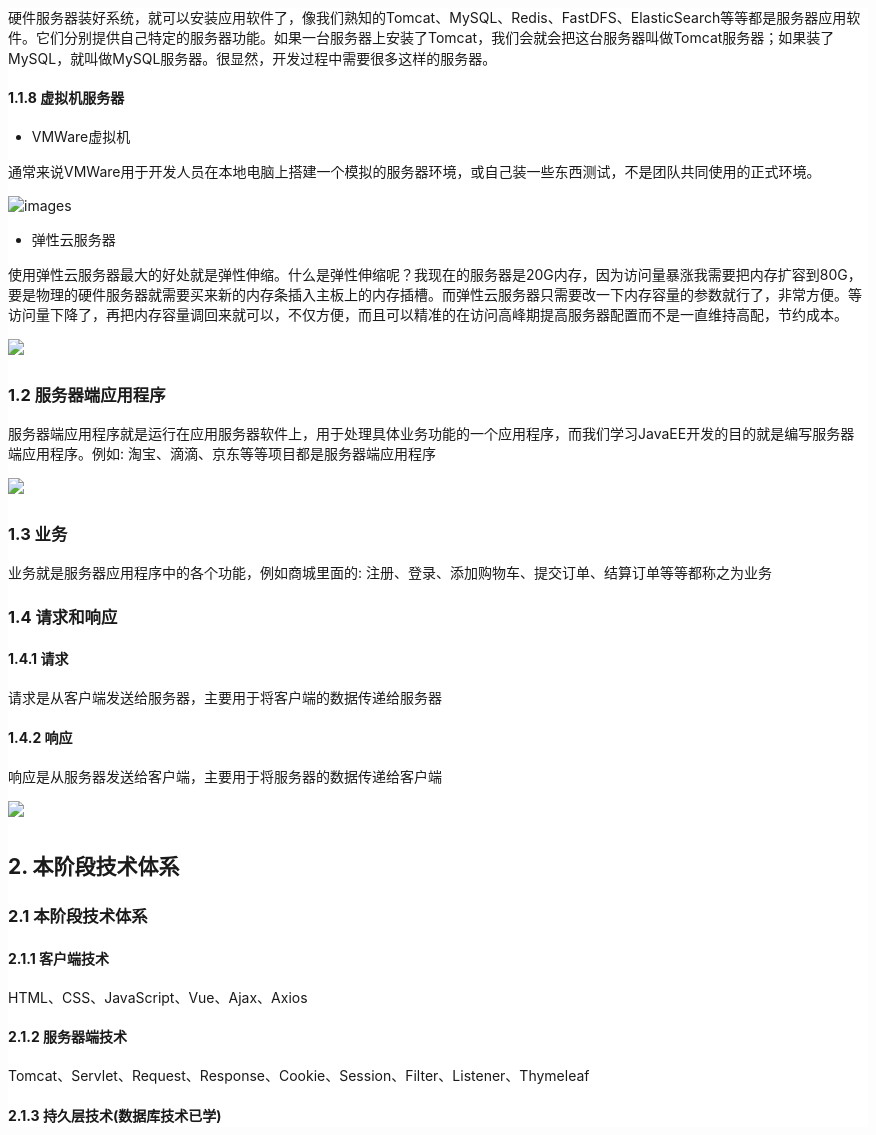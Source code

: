 硬件服务器装好系统，就可以安装应用软件了，像我们熟知的Tomcat、MySQL、Redis、FastDFS、ElasticSearch等等都是服务器应用软件。它们分别提供自己特定的服务器功能。如果一台服务器上安装了Tomcat，我们会就会把这台服务器叫做Tomcat服务器；如果装了MySQL，就叫做MySQL服务器。很显然，开发过程中需要很多这样的服务器。

#### 1.1.8 虚拟机服务器

* VMWare虚拟机

通常来说VMWare用于开发人员在本地电脑上搭建一个模拟的服务器环境，或自己装一些东西测试，不是团队共同使用的正式环境。

![images](http://cdn.this0.com/blog/img/027.png)

* 弹性云服务器

使用弹性云服务器最大的好处就是弹性伸缩。什么是弹性伸缩呢？我现在的服务器是20G内存，因为访问量暴涨我需要把内存扩容到80G，要是物理的硬件服务器就需要买来新的内存条插入主板上的内存插槽。而弹性云服务器只需要改一下内存容量的参数就行了，非常方便。等访问量下降了，再把内存容量调回来就可以，不仅方便，而且可以精准的在访问高峰期提高服务器配置而不是一直维持高配，节约成本。

<img src="http://cdn.this0.com/blog/img/029.png" />

### 1.2 服务器端应用程序

服务器端应用程序就是运行在应用服务器软件上，用于处理具体业务功能的一个应用程序，而我们学习JavaEE开发的目的就是编写服务器端应用程序。例如: 淘宝、滴滴、京东等等项目都是服务器端应用程序

<img src="http://cdn.this0.com/blog/img/img008.png" />

### 1.3 业务

业务就是服务器应用程序中的各个功能，例如商城里面的: 注册、登录、添加购物车、提交订单、结算订单等等都称之为业务

### 1.4 请求和响应

#### 1.4.1 请求

请求是从客户端发送给服务器，主要用于将客户端的数据传递给服务器

#### 1.4.2 响应

响应是从服务器发送给客户端，主要用于将服务器的数据传递给客户端

<img src="http://cdn.this0.com/blog/img/img007.png" />

## 2. 本阶段技术体系

### 2.1 本阶段技术体系

#### 2.1.1 客户端技术

HTML、CSS、JavaScript、Vue、Ajax、Axios

#### 2.1.2 服务器端技术

Tomcat、Servlet、Request、Response、Cookie、Session、Filter、Listener、Thymeleaf

#### 2.1.3 持久层技术(数据库技术已学)
